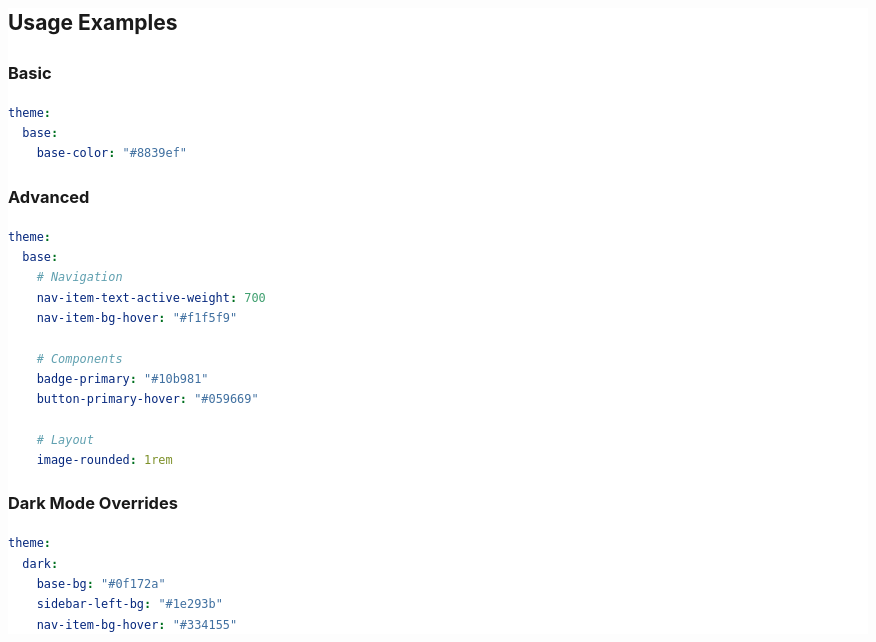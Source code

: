 ## Usage Examples

### Basic
```yml
theme:
  base:
    base-color: "#8839ef"
```

### Advanced
```yml
theme:
  base:
    # Navigation
    nav-item-text-active-weight: 700
    nav-item-bg-hover: "#f1f5f9"
    
    # Components
    badge-primary: "#10b981"
    button-primary-hover: "#059669"
    
    # Layout
    image-rounded: 1rem
```

### Dark Mode Overrides
```yml
theme:
  dark:
    base-bg: "#0f172a"
    sidebar-left-bg: "#1e293b"
    nav-item-bg-hover: "#334155"
```
